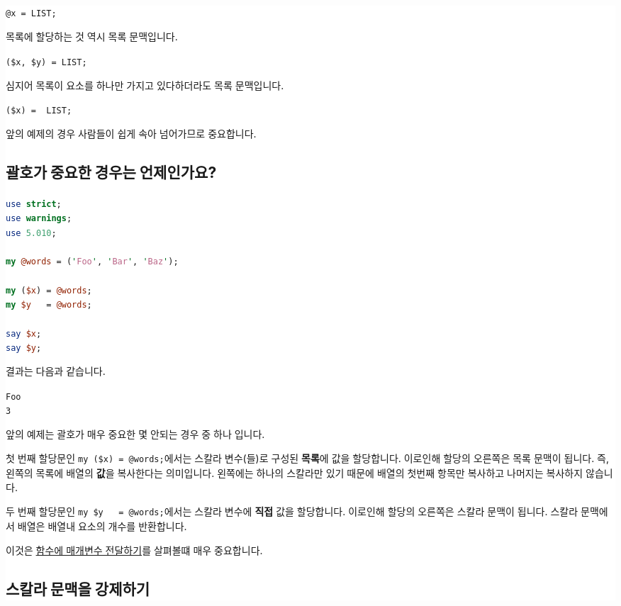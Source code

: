 ```
@x = LIST;
```

목록에 할당하는 것 역시 목록 문맥입니다.

```
($x, $y) = LIST;
```

심지어 목록이 요소를 하나만 가지고 있다하더라도 목록 문맥입니다.

```
($x) =  LIST;
```

앞의 예제의 경우 사람들이 쉽게 속아 넘어가므로 중요합니다.

## 괄호가 중요한 경우는 언제인가요?

```perl
use strict;
use warnings;
use 5.010;

my @words = ('Foo', 'Bar', 'Baz');

my ($x) = @words;
my $y   = @words;

say $x;
say $y;
```

결과는 다음과 같습니다.

```
Foo
3
```

앞의 예제는 괄호가 매우 중요한 몇 안되는 경우 중 하나 입니다.

첫 번째 할당문인 `my ($x) = @words;`에서는
스칼라 변수(들)로 구성된 <b>목록</b>에 값을 할당합니다.
이로인해 할당의 오른쪽은 목록 문맥이 됩니다.
즉, 왼쪽의 목록에 배열의 <b>값</b>을 복사한다는 의미입니다.
왼쪽에는 하나의 스칼라만 있기 때문에 배열의 첫번째 항목만 복사하고 나머지는 복사하지 않습니다.

두 번째 할당문인 `my $y   = @words;`에서는
스칼라 변수에 <b>직접</b> 값을 할당합니다.
이로인해 할당의 오른쪽은 스칼라 문맥이 됩니다.
스칼라 문맥에서 배열은 배열내 요소의 개수를 반환합니다.

이것은 [함수에 매개변수 전달하기](https://perlmaven.com/subroutines-and-functions-in-perl)를
살펴볼떄 매우 중요합니다.

## 스칼라 문맥을 강제하기
